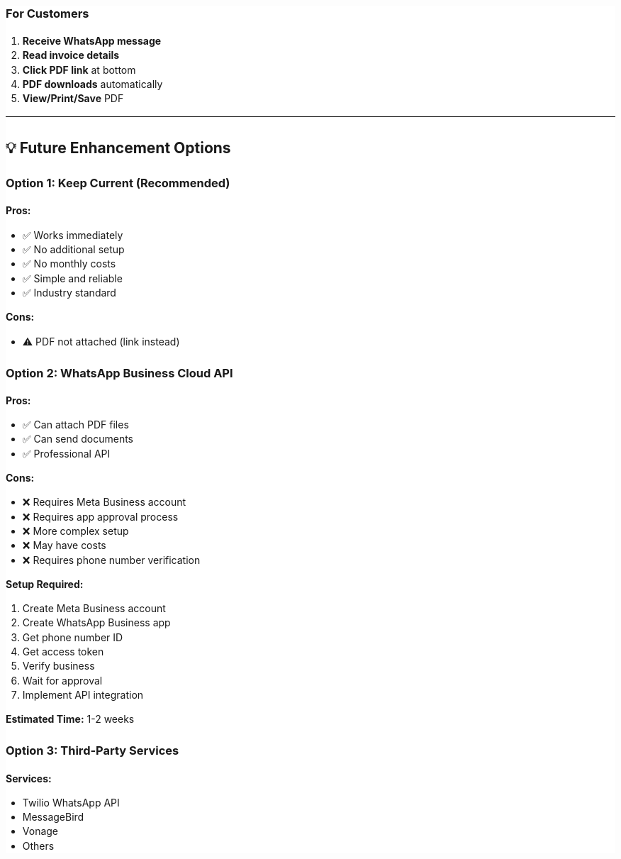 ### For Customers

1. **Receive WhatsApp message**
2. **Read invoice details**
3. **Click PDF link** at bottom
4. **PDF downloads** automatically
5. **View/Print/Save** PDF

---

## 💡 Future Enhancement Options

### Option 1: Keep Current (Recommended)

**Pros:**
- ✅ Works immediately
- ✅ No additional setup
- ✅ No monthly costs
- ✅ Simple and reliable
- ✅ Industry standard

**Cons:**
- ⚠️ PDF not attached (link instead)

### Option 2: WhatsApp Business Cloud API

**Pros:**
- ✅ Can attach PDF files
- ✅ Can send documents
- ✅ Professional API

**Cons:**
- ❌ Requires Meta Business account
- ❌ Requires app approval process
- ❌ More complex setup
- ❌ May have costs
- ❌ Requires phone number verification

**Setup Required:**
1. Create Meta Business account
2. Create WhatsApp Business app
3. Get phone number ID
4. Get access token
5. Verify business
6. Wait for approval
7. Implement API integration

**Estimated Time:** 1-2 weeks

### Option 3: Third-Party Services

**Services:**
- Twilio WhatsApp API
- MessageBird
- Vonage
- Others
